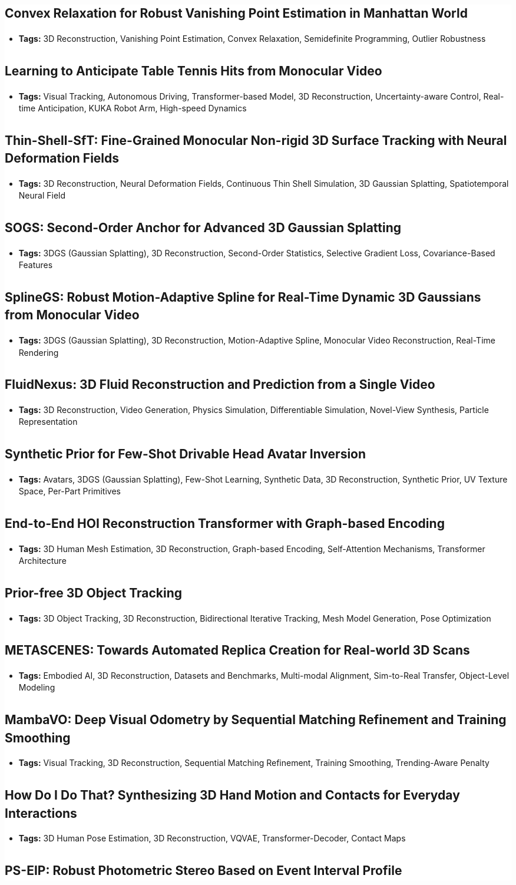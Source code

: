 ## Convex Relaxation for Robust Vanishing Point Estimation in Manhattan World
- **Tags:** 3D Reconstruction, Vanishing Point Estimation, Convex Relaxation, Semidefinite Programming, Outlier Robustness
## Learning to Anticipate Table Tennis Hits from Monocular Video
- **Tags:** Visual Tracking, Autonomous Driving, Transformer-based Model, 3D Reconstruction, Uncertainty-aware Control, Real-time Anticipation, KUKA Robot Arm, High-speed Dynamics
## Thin-Shell-SfT: Fine-Grained Monocular Non-rigid 3D Surface Tracking with Neural Deformation Fields
- **Tags:** 3D Reconstruction, Neural Deformation Fields, Continuous Thin Shell Simulation, 3D Gaussian Splatting, Spatiotemporal Neural Field
## SOGS: Second-Order Anchor for Advanced 3D Gaussian Splatting
- **Tags:** 3DGS (Gaussian Splatting), 3D Reconstruction, Second-Order Statistics, Selective Gradient Loss, Covariance-Based Features
## SplineGS: Robust Motion-Adaptive Spline for Real-Time Dynamic 3D Gaussians from Monocular Video
- **Tags:** 3DGS (Gaussian Splatting), 3D Reconstruction, Motion-Adaptive Spline, Monocular Video Reconstruction, Real-Time Rendering
## FluidNexus: 3D Fluid Reconstruction and Prediction from a Single Video
- **Tags:** 3D Reconstruction, Video Generation, Physics Simulation, Differentiable Simulation, Novel-View Synthesis, Particle Representation
## Synthetic Prior for Few-Shot Drivable Head Avatar Inversion
- **Tags:** Avatars, 3DGS (Gaussian Splatting), Few-Shot Learning, Synthetic Data, 3D Reconstruction, Synthetic Prior, UV Texture Space, Per-Part Primitives
## End-to-End HOI Reconstruction Transformer with Graph-based Encoding
- **Tags:** 3D Human Mesh Estimation, 3D Reconstruction, Graph-based Encoding, Self-Attention Mechanisms, Transformer Architecture
## Prior-free 3D Object Tracking
- **Tags:** 3D Object Tracking, 3D Reconstruction, Bidirectional Iterative Tracking, Mesh Model Generation, Pose Optimization
## METASCENES: Towards Automated Replica Creation for Real-world 3D Scans
- **Tags:** Embodied AI, 3D Reconstruction, Datasets and Benchmarks, Multi-modal Alignment, Sim-to-Real Transfer, Object-Level Modeling
## MambaVO: Deep Visual Odometry by Sequential Matching Refinement and Training Smoothing
- **Tags:** Visual Tracking, 3D Reconstruction, Sequential Matching Refinement, Training Smoothing, Trending-Aware Penalty
## How Do I Do That? Synthesizing 3D Hand Motion and Contacts for Everyday Interactions
- **Tags:** 3D Human Pose Estimation, 3D Reconstruction, VQVAE, Transformer-Decoder, Contact Maps
## PS-EIP: Robust Photometric Stereo Based on Event Interval Profile